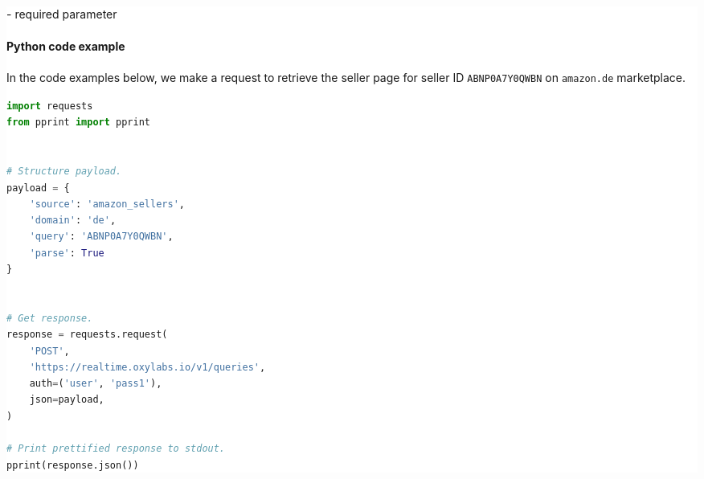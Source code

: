 &#x20;   <mark style="background-color:green;"></mark> - required parameter

#### Python code example

In the code examples below, we make a request to retrieve the seller page for seller ID `ABNP0A7Y0QWBN` on `amazon.de` marketplace.

```python
import requests
from pprint import pprint


# Structure payload.
payload = {
    'source': 'amazon_sellers',
    'domain': 'de',
    'query': 'ABNP0A7Y0QWBN',
    'parse': True
}


# Get response.
response = requests.request(
    'POST',
    'https://realtime.oxylabs.io/v1/queries',
    auth=('user', 'pass1'),
    json=payload,
)

# Print prettified response to stdout.
pprint(response.json())
```
